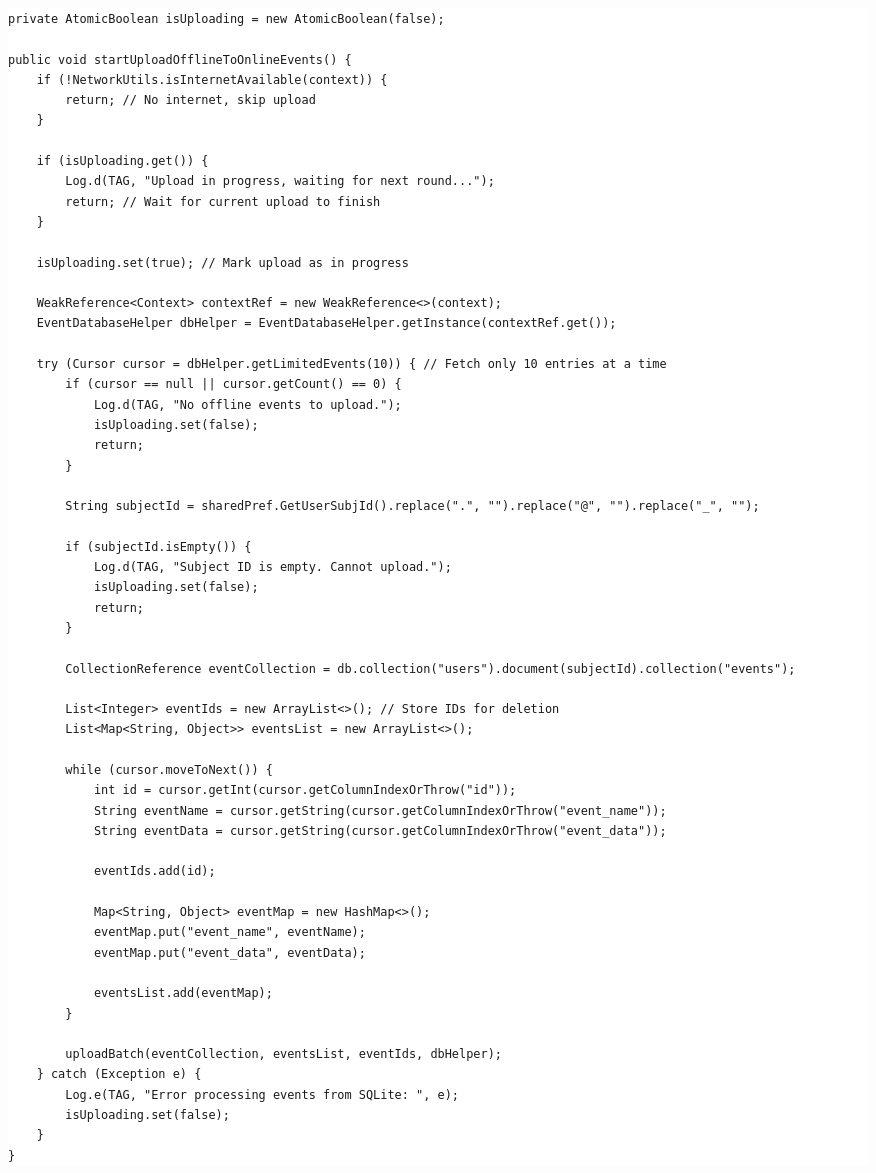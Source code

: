     private AtomicBoolean isUploading = new AtomicBoolean(false);

    public void startUploadOfflineToOnlineEvents() {
        if (!NetworkUtils.isInternetAvailable(context)) {
            return; // No internet, skip upload
        }

        if (isUploading.get()) {
            Log.d(TAG, "Upload in progress, waiting for next round...");
            return; // Wait for current upload to finish
        }

        isUploading.set(true); // Mark upload as in progress

        WeakReference<Context> contextRef = new WeakReference<>(context);
        EventDatabaseHelper dbHelper = EventDatabaseHelper.getInstance(contextRef.get());

        try (Cursor cursor = dbHelper.getLimitedEvents(10)) { // Fetch only 10 entries at a time
            if (cursor == null || cursor.getCount() == 0) {
                Log.d(TAG, "No offline events to upload.");
                isUploading.set(false);
                return;
            }

            String subjectId = sharedPref.GetUserSubjId().replace(".", "").replace("@", "").replace("_", "");

            if (subjectId.isEmpty()) {
                Log.d(TAG, "Subject ID is empty. Cannot upload.");
                isUploading.set(false);
                return;
            }

            CollectionReference eventCollection = db.collection("users").document(subjectId).collection("events");

            List<Integer> eventIds = new ArrayList<>(); // Store IDs for deletion
            List<Map<String, Object>> eventsList = new ArrayList<>();

            while (cursor.moveToNext()) {
                int id = cursor.getInt(cursor.getColumnIndexOrThrow("id"));
                String eventName = cursor.getString(cursor.getColumnIndexOrThrow("event_name"));
                String eventData = cursor.getString(cursor.getColumnIndexOrThrow("event_data"));

                eventIds.add(id);

                Map<String, Object> eventMap = new HashMap<>();
                eventMap.put("event_name", eventName);
                eventMap.put("event_data", eventData);

                eventsList.add(eventMap);
            }

            uploadBatch(eventCollection, eventsList, eventIds, dbHelper);
        } catch (Exception e) {
            Log.e(TAG, "Error processing events from SQLite: ", e);
            isUploading.set(false);
        }
    }
